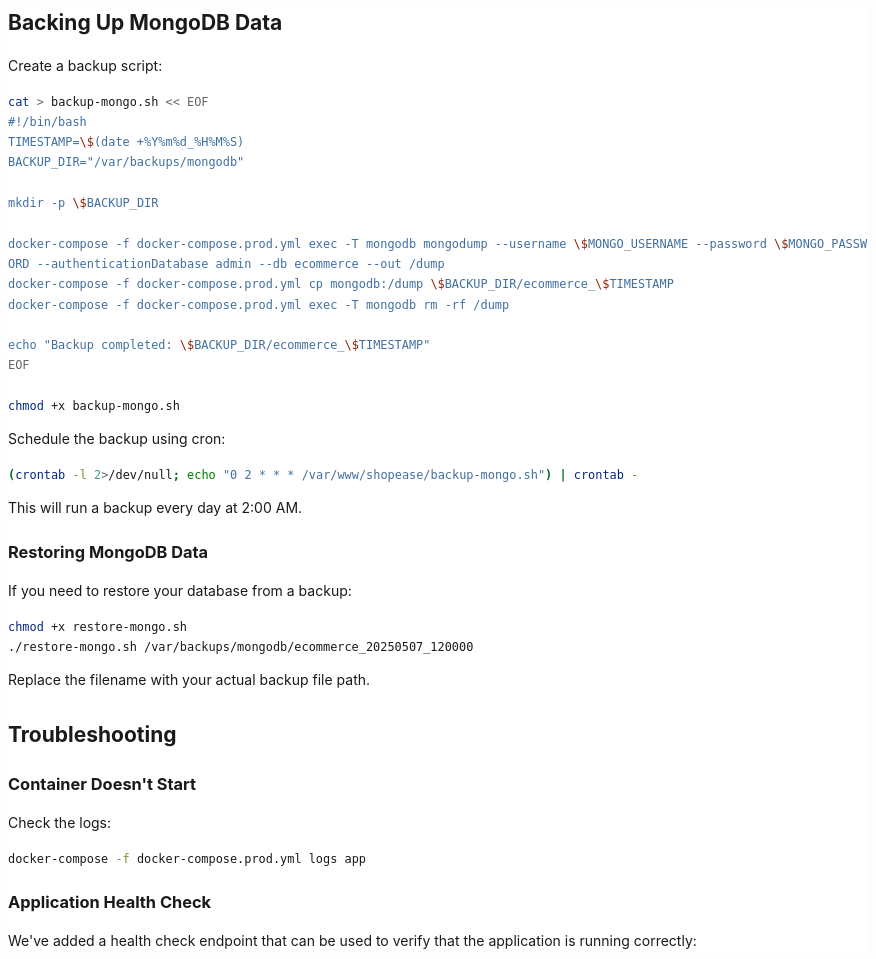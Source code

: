 ## Backing Up MongoDB Data

Create a backup script:

```bash
cat > backup-mongo.sh << EOF
#!/bin/bash
TIMESTAMP=\$(date +%Y%m%d_%H%M%S)
BACKUP_DIR="/var/backups/mongodb"

mkdir -p \$BACKUP_DIR

docker-compose -f docker-compose.prod.yml exec -T mongodb mongodump --username \$MONGO_USERNAME --password \$MONGO_PASSWORD --authenticationDatabase admin --db ecommerce --out /dump
docker-compose -f docker-compose.prod.yml cp mongodb:/dump \$BACKUP_DIR/ecommerce_\$TIMESTAMP
docker-compose -f docker-compose.prod.yml exec -T mongodb rm -rf /dump

echo "Backup completed: \$BACKUP_DIR/ecommerce_\$TIMESTAMP"
EOF

chmod +x backup-mongo.sh
```

Schedule the backup using cron:

```bash
(crontab -l 2>/dev/null; echo "0 2 * * * /var/www/shopease/backup-mongo.sh") | crontab -
```

This will run a backup every day at 2:00 AM.

### Restoring MongoDB Data

If you need to restore your database from a backup:

```bash
chmod +x restore-mongo.sh
./restore-mongo.sh /var/backups/mongodb/ecommerce_20250507_120000
```

Replace the filename with your actual backup file path.

## Troubleshooting

### Container Doesn't Start

Check the logs:

```bash
docker-compose -f docker-compose.prod.yml logs app
```

### Application Health Check

We've added a health check endpoint that can be used to verify that the application is running correctly:
